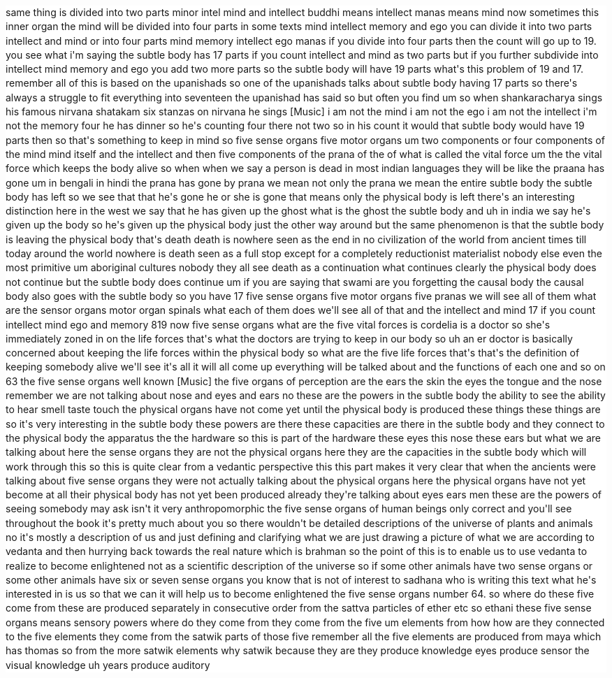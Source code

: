 same thing is divided into two parts minor intel mind and intellect buddhi means intellect manas means mind now sometimes this inner organ the mind will be divided into four parts in some texts mind intellect memory and ego you can divide it into two parts intellect and mind or into four parts mind memory intellect ego manas if you divide into four parts then the count will go up to 19. you see what i'm saying the subtle body has 17 parts if you count intellect and mind as two parts but if you further subdivide into intellect mind memory and ego you add two more parts so the subtle body will have 19 parts what's this problem of 19 and 17. remember all of this is based on the upanishads so one of the upanishads talks about subtle body having 17 parts so there's always a struggle to fit everything into seventeen the upanishad has said so but often you find um so when shankaracharya sings his famous nirvana shatakam six stanzas on nirvana he sings [Music] i am not the mind i am not the ego i am not the intellect i'm not the memory four he has dinner so he's counting four there not two so in his count it would that subtle body would have 19 parts then so that's something to keep in mind so five sense organs five motor organs um two components or four components of the mind mind itself and the intellect and then five components of the prana of the of what is called the vital force um the the vital force which keeps the body alive so when when we say a person is dead in most indian languages they will be like the praana has gone um in bengali in hindi the prana has gone by prana we mean not only the prana we mean the entire subtle body the subtle body has left so we see that that he's gone he or she is gone that means only the physical body is left there's an interesting distinction here in the west we say that he has given up the ghost what is the ghost the subtle body and uh in india we say he's given up the body so he's given up the physical body just the other way around but the same phenomenon is that the subtle body is leaving the physical body that's death death is nowhere seen as the end in no civilization of the world from ancient times till today around the world nowhere is death seen as a full stop except for a completely reductionist materialist nobody else even the most primitive um aboriginal cultures nobody they all see death as a continuation what continues clearly the physical body does not continue but the subtle body does continue um if you are saying that swami are you forgetting the causal body the causal body also goes with the subtle body so you have 17 five sense organs five motor organs five pranas we will see all of them what are the sensor organs motor organ spinals what each of them does we'll see all of that and the intellect and mind 17 if you count intellect mind ego and memory 819 now five sense organs what are the five vital forces is cordelia is a doctor so she's immediately zoned in on the life forces that's what the doctors are trying to keep in our body so uh an er doctor is basically concerned about keeping the life forces within the physical body so what are the five life forces that's that's the definition of keeping somebody alive we'll see it's all it will all come up everything will be talked about and the functions of each one and so on 63 the five sense organs well known [Music] the five organs of perception are the ears the skin the eyes the tongue and the nose remember we are not talking about nose and eyes and ears no these are the powers in the subtle body the ability to see the ability to hear smell taste touch the physical organs have not come yet until the physical body is produced these things these things are so it's very interesting in the subtle body these powers are there these capacities are there in the subtle body and they connect to the physical body the apparatus the the hardware so this is part of the hardware these eyes this nose these ears but what we are talking about here the sense organs they are not the physical organs here they are the capacities in the subtle body which will work through this so this is quite clear from a vedantic perspective this this part makes it very clear that when the ancients were talking about five sense organs they were not actually talking about the physical organs here the physical organs have not yet become at all their physical body has not yet been produced already they're talking about eyes ears men these are the powers of seeing somebody may ask isn't it very anthropomorphic the five sense organs of human beings only correct and you'll see throughout the book it's pretty much about you so there wouldn't be detailed descriptions of the universe of plants and animals no it's mostly a description of us and just defining and clarifying what we are just drawing a picture of what we are according to vedanta and then hurrying back towards the real nature which is brahman so the point of this is to enable us to use vedanta to realize to become enlightened not as a scientific description of the universe so if some other animals have two sense organs or some other animals have six or seven sense organs you know that is not of interest to sadhana who is writing this text what he's interested in is us so that we can it will help us to become enlightened the five sense organs number 64. so where do these five come from these are produced separately in consecutive order from the sattva particles of ether etc so ethani these five sense organs means sensory powers where do they come from they come from the five um elements from how how are they connected to the five elements they come from the satwik parts of those five remember all the five elements are produced from maya which has thomas so from the more satwik elements why satwik because they are they produce knowledge eyes produce sensor the visual knowledge uh years produce auditory
